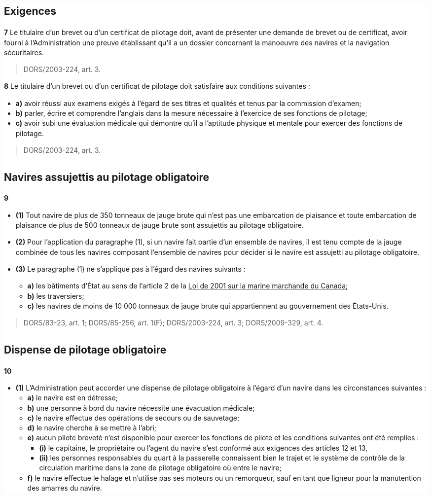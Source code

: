
## Exigences


**7** Le titulaire d’un brevet ou d’un certificat de pilotage doit, avant de présenter une demande de brevet ou de certificat, avoir fourni à l’Administration une preuve établissant qu’il a un dossier concernant la manoeuvre des navires et la navigation sécuritaires.
> DORS/2003-224, art. 3.




**8** Le titulaire d’un brevet ou d’un certificat de pilotage doit satisfaire aux conditions suivantes :
- **a)** avoir réussi aux examens exigés à l’égard de ses titres et qualités et tenus par la commission d’examen;
- **b)** parler, écrire et comprendre l’anglais dans la mesure nécessaire à l’exercice de ses fonctions de pilotage;
- **c)** avoir subi une évaluation médicale qui démontre qu’il a l’aptitude physique et mentale pour exercer des fonctions de pilotage.
> DORS/2003-224, art. 3.





## Navires assujettis au pilotage obligatoire


**9** 

- **(1)** Tout navire de plus de 350 tonneaux de jauge brute qui n’est pas une embarcation de plaisance et toute embarcation de plaisance de plus de 500 tonneaux de jauge brute sont assujettis au pilotage obligatoire.

- **(2)** Pour l’application du paragraphe (1), si un navire fait partie d’un ensemble de navires, il est tenu compte de la jauge combinée de tous les navires composant l’ensemble de navires pour décider si le navire est assujetti au pilotage obligatoire.

- **(3)** Le paragraphe (1) ne s’applique pas à l’égard des navires suivants :
	- **a)** les bâtiments d’État au sens de l’article 2 de la [Loi de 2001 sur la marine marchande du Canada](/fr/Lois/Lois%20du%20Canada/2001/ch.%2026.md);
	- **b)** les traversiers;
	- **c)** les navires de moins de 10 000 tonneaux de jauge brute qui appartiennent au gouvernement des États-Unis.
> DORS/83-23, art. 1; DORS/85-256, art. 1(F); DORS/2003-224, art. 3; DORS/2009-329, art. 4.





## Dispense de pilotage obligatoire


**10** 

- **(1)** L’Administration peut accorder une dispense de pilotage obligatoire à l’égard d’un navire dans les circonstances suivantes :
	- **a)** le navire est en détresse;
	- **b)** une personne à bord du navire nécessite une évacuation médicale;
	- **c)** le navire effectue des opérations de secours ou de sauvetage;
	- **d)** le navire cherche à se mettre à l’abri;
	- **e)** aucun pilote breveté n’est disponible pour exercer les fonctions de pilote et les conditions suivantes ont été remplies :
		- **(i)** le capitaine, le propriétaire ou l’agent du navire s’est conformé aux exigences des articles 12 et 13,
		- **(ii)** les personnes responsables du quart à la passerelle connaissent bien le trajet et le système de contrôle de la circulation maritime dans la zone de pilotage obligatoire où entre le navire;
	- **f)** le navire effectue le halage et n’utilise pas ses moteurs ou un remorqueur, sauf en tant que ligneur pour la manutention des amarres du navire.
